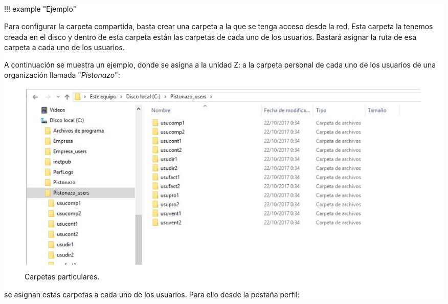 !!! example "Ejemplo"

Para configurar la carpeta compartida, basta crear una carpeta a la que se tenga acceso desde la red. Esta carpeta la tenemos creada en el disco y dentro de esta carpeta están las carpetas de cada uno de los usuarios. Bastará asignar la ruta de esa carpeta a cada uno de los usuarios. 

A continuación se muestra un ejemplo, donde se asigna a la unidad Z: a la carpeta personal de cada uno de los usuarios de una organización llamada "*Pistonazo*":

<figure>
  <img src="./imagenes/PR09/002.png" width="850"/>
  <figcaption>Carpetas particulares.</figcaption>
</figure>

se asignan estas carpetas a cada uno de los usuarios. Para ello desde la pestaña perfil:

<figure>